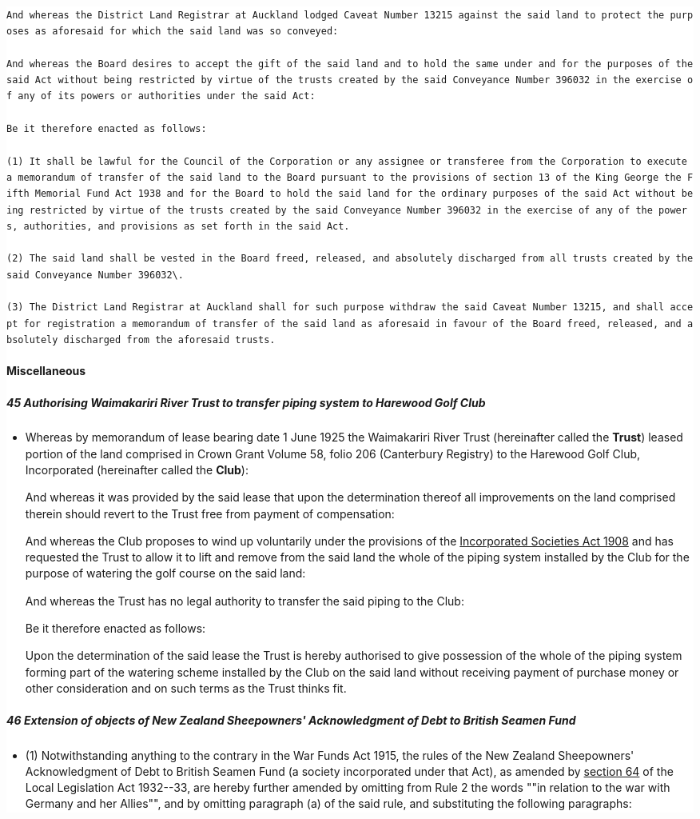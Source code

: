     And whereas the District Land Registrar at Auckland lodged Caveat Number 13215 against the said land to protect the purposes as aforesaid for which the said land was so conveyed: 
    
    And whereas the Board desires to accept the gift of the said land and to hold the same under and for the purposes of the said Act without being restricted by virtue of the trusts created by the said Conveyance Number 396032 in the exercise of any of its powers or authorities under the said Act: 
    
    Be it therefore enacted as follows:
    
    (1) It shall be lawful for the Council of the Corporation or any assignee or transferee from the Corporation to execute a memorandum of transfer of the said land to the Board pursuant to the provisions of section 13 of the King George the Fifth Memorial Fund Act 1938 and for the Board to hold the said land for the ordinary purposes of the said Act without being restricted by virtue of the trusts created by the said Conveyance Number 396032 in the exercise of any of the powers, authorities, and provisions as set forth in the said Act.
    
    (2) The said land shall be vested in the Board freed, released, and absolutely discharged from all trusts created by the said Conveyance Number 396032\.
    
    (3) The District Land Registrar at Auckland shall for such purpose withdraw the said Caveat Number 13215, and shall accept for registration a memorandum of transfer of the said land as aforesaid in favour of the Board freed, released, and absolutely discharged from the aforesaid trusts.

#### Miscellaneous

##### 45 Authorising Waimakariri River Trust to transfer piping system to Harewood Golf Club
    
*   Whereas by memorandum of lease bearing date 1 June 1925 the Waimakariri River Trust (hereinafter called the **Trust**) leased portion of the land comprised in Crown Grant Volume 58, folio 206 (Canterbury Registry) to the Harewood Golf Club, Incorporated (hereinafter called the **Club**): 
    
    And whereas it was provided by the said lease that upon the determination thereof all improvements on the land comprised therein should revert to the Trust free from payment of compensation: 
    
    And whereas the Club proposes to wind up voluntarily under the provisions of the [Incorporated Societies Act 1908][64] and has requested the Trust to allow it to lift and remove from the said land the whole of the piping system installed by the Club for the purpose of watering the golf course on the said land: 
    
    And whereas the Trust has no legal authority to transfer the said piping to the Club: 
    
    Be it therefore enacted as follows:
    
    Upon the determination of the said lease the Trust is hereby authorised to give possession of the whole of the piping system forming part of the watering scheme installed by the Club on the said land without receiving payment of purchase money or other consideration and on such terms as the Trust thinks fit.

##### 46 Extension of objects of New Zealand Sheepowners' Acknowledgment of Debt to British Seamen Fund
    
*   (1) Notwithstanding anything to the contrary in the War Funds Act 1915, the rules of the New Zealand Sheepowners' Acknowledgment of Debt to British Seamen Fund (a society incorporated under that Act), as amended by [section 64][65] of the Local Legislation Act 1932--33, are hereby further amended by omitting from Rule 2 the words ""in relation to the war with Germany and her Allies"", and by omitting paragraph (a) of the said rule, and substituting the following paragraphs:
    

[0]: http://www.legislation.govt.nz/act/public/1941/0023/latest/link.aspx?id=DLM195466
[1]: http://www.legislation.govt.nz/act/public/1941/0023/latest/whole.html#DLM234627
[2]: http://www.legislation.govt.nz/act/public/1941/0023/latest/whole.html#DLM234629
[3]: http://www.legislation.govt.nz/act/public/1941/0023/latest/whole.html#DLM4180700
[4]: http://www.legislation.govt.nz/act/public/1941/0023/latest/whole.html#DLM234631
[5]: http://www.legislation.govt.nz/act/public/1941/0023/latest/whole.html#DLM234633
[6]: http://www.legislation.govt.nz/act/public/1941/0023/latest/whole.html#DLM4180701
[7]: http://www.legislation.govt.nz/act/public/1941/0023/latest/whole.html#DLM4180702
[8]: http://www.legislation.govt.nz/act/public/1941/0023/latest/whole.html#DLM234637
[9]: http://www.legislation.govt.nz/act/public/1941/0023/latest/whole.html#DLM234639
[10]: http://www.legislation.govt.nz/act/public/1941/0023/latest/whole.html#DLM234641
[11]: http://www.legislation.govt.nz/act/public/1941/0023/latest/whole.html#DLM234643
[12]: http://www.legislation.govt.nz/act/public/1941/0023/latest/whole.html#DLM234645
[13]: http://www.legislation.govt.nz/act/public/1941/0023/latest/whole.html#DLM234647
[14]: http://www.legislation.govt.nz/act/public/1941/0023/latest/whole.html#DLM234648
[15]: http://www.legislation.govt.nz/act/public/1941/0023/latest/whole.html#DLM234650
[16]: http://www.legislation.govt.nz/act/public/1941/0023/latest/whole.html#DLM234651
[17]: http://www.legislation.govt.nz/act/public/1941/0023/latest/whole.html#DLM234653
[18]: http://www.legislation.govt.nz/act/public/1941/0023/latest/whole.html#DLM234655
[19]: http://www.legislation.govt.nz/act/public/1941/0023/latest/whole.html#DLM234657
[20]: http://www.legislation.govt.nz/act/public/1941/0023/latest/whole.html#DLM234658
[21]: http://www.legislation.govt.nz/act/public/1941/0023/latest/whole.html#DLM234660
[22]: http://www.legislation.govt.nz/act/public/1941/0023/latest/whole.html#DLM234662
[23]: http://www.legislation.govt.nz/act/public/1941/0023/latest/whole.html#DLM234663
[24]: http://www.legislation.govt.nz/act/public/1941/0023/latest/whole.html#DLM234664
[25]: http://www.legislation.govt.nz/act/public/1941/0023/latest/whole.html#DLM234665
[26]: http://www.legislation.govt.nz/act/public/1941/0023/latest/whole.html#DLM234667
[27]: http://www.legislation.govt.nz/act/public/1941/0023/latest/whole.html#DLM234669
[28]: http://www.legislation.govt.nz/act/public/1941/0023/latest/whole.html#DLM234671
[29]: http://www.legislation.govt.nz/act/public/1941/0023/latest/whole.html#DLM234672
[30]: http://www.legislation.govt.nz/act/public/1941/0023/latest/whole.html#DLM4180703
[31]: http://www.legislation.govt.nz/act/public/1941/0023/latest/whole.html#DLM234674
[32]: http://www.legislation.govt.nz/act/public/1941/0023/latest/whole.html#DLM4180704
[33]: http://www.legislation.govt.nz/act/public/1941/0023/latest/whole.html#DLM234677
[34]: http://www.legislation.govt.nz/act/public/1941/0023/latest/whole.html#DLM4180705
[35]: http://www.legislation.govt.nz/act/public/1941/0023/latest/whole.html#DLM234679
[36]: http://www.legislation.govt.nz/act/public/1941/0023/latest/whole.html#DLM234681
[37]: http://www.legislation.govt.nz/act/public/1941/0023/latest/whole.html#DLM4180706
[38]: http://www.legislation.govt.nz/act/public/1941/0023/latest/whole.html#DLM234685
[39]: http://www.legislation.govt.nz/act/public/1941/0023/latest/whole.html#DLM234687
[40]: http://www.legislation.govt.nz/act/public/1941/0023/latest/whole.html#DLM4180707
[41]: http://www.legislation.govt.nz/act/public/1941/0023/latest/whole.html#DLM234690
[42]: http://www.legislation.govt.nz/act/public/1941/0023/latest/whole.html#DLM4180708
[43]: http://www.legislation.govt.nz/act/public/1941/0023/latest/whole.html#DLM234693
[44]: http://www.legislation.govt.nz/act/public/1941/0023/latest/whole.html#DLM234695
[45]: http://www.legislation.govt.nz/act/public/1941/0023/latest/whole.html#DLM234696
[46]: http://www.legislation.govt.nz/act/public/1941/0023/latest/whole.html#DLM234698
[47]: http://www.legislation.govt.nz/act/public/1941/0023/latest/whole.html#DLM4180709
[48]: http://www.legislation.govt.nz/act/public/1941/0023/latest/whole.html#DLM235101
[49]: http://www.legislation.govt.nz/act/public/1941/0023/latest/whole.html#DLM235102
[50]: http://www.legislation.govt.nz/act/public/1941/0023/latest/whole.html#DLM235103
[51]: http://www.legislation.govt.nz/act/public/1941/0023/latest/whole.html#DLM235104
[52]: http://www.legislation.govt.nz/act/public/1941/0023/latest/whole.html#DLM235105
[53]: http://www.legislation.govt.nz/act/public/1941/0023/latest/whole.html#DLM235107
[54]: http://www.legislation.govt.nz/act/public/1941/0023/latest/whole.html#DLM235109
[55]: http://www.legislation.govt.nz/act/public/1941/0023/latest/whole.html#DLM4180710
[56]: http://www.legislation.govt.nz/act/public/1941/0023/latest/whole.html#DLM235111
[57]: http://www.legislation.govt.nz/act/public/1941/0023/latest/whole.html#DLM235112
[58]: http://www.legislation.govt.nz/act/public/1941/0023/latest/whole.html#DLM235121
[59]: http://www.legislation.govt.nz/act/public/1941/0023/latest/link.aspx?id=DLM130030
[60]: http://www.legislation.govt.nz/act/public/1941/0023/latest/link.aspx?id=DLM229619
[61]: http://www.legislation.govt.nz/act/public/1941/0023/latest/link.aspx?id=DLM133501
[62]: http://www.legislation.govt.nz/act/public/1941/0023/latest/link.aspx?id=DLM227492
[63]: http://www.legislation.govt.nz/act/public/1941/0023/latest/link.aspx?id=DLM220450
[64]: http://www.legislation.govt.nz/act/public/1941/0023/latest/link.aspx?id=DLM175774
[65]: http://www.legislation.govt.nz/act/public/1941/0023/latest/link.aspx?id=DLM214290
[66]: http://www.pco.parliament.govt.nz/reprints/
[67]: http://www.legislation.govt.nz/act/public/1941/0023/latest/link.aspx?id=DLM195439
[68]: http://www.pco.parliament.govt.nz/editorial-conventions/
[69]: http://www.legislation.govt.nz/act/public/1941/0023/latest/link.aspx?id=DLM195468
[70]: http://www.legislation.govt.nz/act/public/1941/0023/latest/link.aspx?id=DLM195470